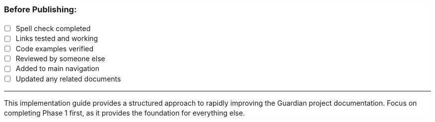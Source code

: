 ### Before Publishing:
- [ ] Spell check completed
- [ ] Links tested and working
- [ ] Code examples verified
- [ ] Reviewed by someone else
- [ ] Added to main navigation
- [ ] Updated any related documents

---

This implementation guide provides a structured approach to rapidly improving the Guardian project documentation. Focus on completing Phase 1 first, as it provides the foundation for everything else.